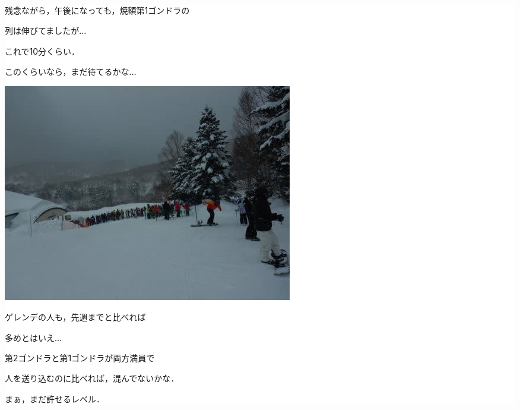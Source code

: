 


残念ながら，午後になっても，焼額第1ゴンドラの


列は伸びてましたが…


これで10分くらい．


このくらいなら，まだ待てるかな…




![45550477bb84c557704572d2976277c2.jpg](images/45550477bb84c557704572d2976277c2.jpg)




ゲレンデの人も，先週までと比べれば


多めとはいえ…


第2ゴンドラと第1ゴンドラが両方満員で


人を送り込むのに比べれば，混んでないかな．


まぁ，まだ許せるレベル．



